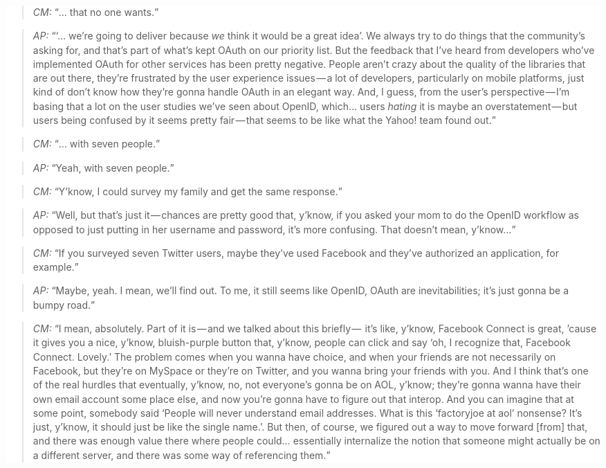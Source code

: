 > <cite><abbr>CM:</abbr> </cite>
> <q>… that no one wants.</q>

> <cite><abbr>AP:</abbr> </cite>
> <q>‘… we’re going to deliver because *we* think it would be a great idea’. We
> always try to do things that the community’s asking for, and that’s part of
> what’s kept OAuth on our priority list. But the feedback that I’ve heard from
> developers who’ve implemented OAuth for other services has been pretty
> negative. People aren’t crazy about the quality of the libraries that are out
> there, they’re frustrated by the user experience issues — a lot of
> developers, particularly on mobile platforms, just kind of don’t know how
> they’re gonna handle OAuth in an elegant way. And, I guess, from the user’s
> perspective — I’m basing that a lot on the user studies we’ve seen about
> OpenID, which… users *hating* it is maybe an overstatement — but users being
> confused by it seems pretty fair — that seems to be like what the Yahoo! team
> found out.</q>

> <cite><abbr>CM:</abbr> </cite>
> <q>… with seven people.</q>

> <cite><abbr>AP:</abbr> </cite>
> <q>Yeah, with seven people.</q>

> <cite><abbr>CM:</abbr> </cite>
> <q>Y’know, I could survey my family and get the same response.</q>

> <cite><abbr>AP:</abbr> </cite>
> <q>Well, but that’s just it — chances are pretty good that, y’know, if you
> asked your mom to do the OpenID workflow as opposed to just putting in her
> username and password, it’s more confusing. That doesn’t mean, y’know…</q>

> <cite><abbr>CM:</abbr> </cite>
> <q>If you surveyed seven Twitter users, maybe they’ve used Facebook and
> they’ve authorized an application, for example.</q>

> <cite><abbr>AP:</abbr> </cite>
> <q>Maybe, yeah. I mean, we’ll find out. To me, it still seems like OpenID,
> OAuth are inevitabilities; it’s just gonna be a bumpy road.</q>

> <cite><abbr>CM:</abbr> </cite>
> <q>I mean, absolutely. Part of it is — and we talked about this briefly — 
> it’s like, y’know, Facebook Connect is great, ’cause it gives you a nice,
> y’know, bluish-purple button that, y’know, people can click and say ‘oh, I
> recognize that, Facebook Connect. Lovely.’ The problem comes when you wanna
> have choice, and when your friends are not necessarily on Facebook, but
> they’re on MySpace or they’re on Twitter, and you wanna bring your friends
> with you. And I think that’s one of the real hurdles that eventually, y’know,
> no, not everyone’s gonna be on <abbr class='smallcaps'>AOL</abbr>, y’know;
> they’re gonna wanna have their own email account some place else, and now
> you’re gonna have to figure out that interop. And you can imagine that at
> some point, somebody said ‘People will never understand email addresses. What
> is this ‘factoryjoe at aol’ nonsense? It’s just, y’know, it should just be
> like the single name.’. But then, of course, we figured out a way to move
> forward [from] that, and there was enough value there where people could…
> essentially internalize the notion that someone might actually be on a
> different server, and there was some way of referencing them.</q>


 [cgphish]: http://citizengarden.com/2009/01/08/episode-10-phish-my-phail-whale/ "Citizen Garden entry for ‘Phish My Phail Whale’"
 [lhalff]: http://ma.gnolia.com/people/lhalff "Larry Halff’s home page"
 [cmessina]: http://factoryjoe.com "Chris Messina’s home page"
 [apayne]: http://al3x.net/ "Alex Payne’s home page"
 [1pw]: http://agilewebsolutions.com/products/1Password "1Password product page"
 [access]: http://google.com/search?q=twitter+access-logins "Google search for twitter access-logins"
 [blaine]: http://twitter.com/blaine "Blaine Cook’s Twitter page"
 [botw]: http://Twitter.com/barackobama "Barack Obama’s Twitter page"
 [britt]: http://twitter.com/bs "Britt Selvitelle’s Twitter page"
 [caja]: http://code.google.com/p/google-caja/ "Caja Google Code project page"
 [netik]: http://twitter.com/netik "John Adams’ Twitter page"
 [pap]: http://adactio.com/journal/1357/ "Article by Jeremy Keith describing password anti-pattern"
 [rael]: http://twitter.com/rael "Rael Dornfest’s Twitter page"
 [tfwiki]: http://twitter.pbwiki.com/
 [twapiiss]: http://code.google.com/p/twitter-api/issues/list "List of bugs and feature requests for the Twitter API"
 [twdtg]: http://groups.google.com/group/twitter-development-talk "Twitter API discussion group"
 [twhap]: http://blog.wired.com/27bstroke6/2009/01/professed-twitt.html "Article from Wired’s Threat Level about Twitter hacker"
 [twiply]: http://search.twitter.com/search?q=twiply "Twitter search for twiply"
 [twoauth]: http://code.google.com/p/twitter-api/issues/detail?id=2 "Feature request for OAuth"